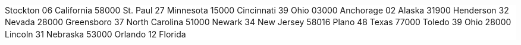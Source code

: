    <td style="text-align:left;"> Stockton </td>
   <td style="text-align:left;"> 06 </td>
   <td style="text-align:left;width: 15em; "> California </td>
  </tr>
  <tr>
   <td style="text-align:left;"> 58000 </td>
   <td style="text-align:left;"> St. Paul </td>
   <td style="text-align:left;"> 27 </td>
   <td style="text-align:left;width: 15em; "> Minnesota </td>
  </tr>
  <tr>
   <td style="text-align:left;"> 15000 </td>
   <td style="text-align:left;"> Cincinnati </td>
   <td style="text-align:left;"> 39 </td>
   <td style="text-align:left;width: 15em; "> Ohio </td>
  </tr>
  <tr>
   <td style="text-align:left;"> 03000 </td>
   <td style="text-align:left;"> Anchorage </td>
   <td style="text-align:left;"> 02 </td>
   <td style="text-align:left;width: 15em; "> Alaska </td>
  </tr>
  <tr>
   <td style="text-align:left;"> 31900 </td>
   <td style="text-align:left;"> Henderson </td>
   <td style="text-align:left;"> 32 </td>
   <td style="text-align:left;width: 15em; "> Nevada </td>
  </tr>
  <tr>
   <td style="text-align:left;"> 28000 </td>
   <td style="text-align:left;"> Greensboro </td>
   <td style="text-align:left;"> 37 </td>
   <td style="text-align:left;width: 15em; "> North Carolina </td>
  </tr>
  <tr>
   <td style="text-align:left;"> 51000 </td>
   <td style="text-align:left;"> Newark </td>
   <td style="text-align:left;"> 34 </td>
   <td style="text-align:left;width: 15em; "> New Jersey </td>
  </tr>
  <tr>
   <td style="text-align:left;"> 58016 </td>
   <td style="text-align:left;"> Plano </td>
   <td style="text-align:left;"> 48 </td>
   <td style="text-align:left;width: 15em; "> Texas </td>
  </tr>
  <tr>
   <td style="text-align:left;"> 77000 </td>
   <td style="text-align:left;"> Toledo </td>
   <td style="text-align:left;"> 39 </td>
   <td style="text-align:left;width: 15em; "> Ohio </td>
  </tr>
  <tr>
   <td style="text-align:left;"> 28000 </td>
   <td style="text-align:left;"> Lincoln </td>
   <td style="text-align:left;"> 31 </td>
   <td style="text-align:left;width: 15em; "> Nebraska </td>
  </tr>
  <tr>
   <td style="text-align:left;"> 53000 </td>
   <td style="text-align:left;"> Orlando </td>
   <td style="text-align:left;"> 12 </td>
   <td style="text-align:left;width: 15em; "> Florida </td>
  </tr>